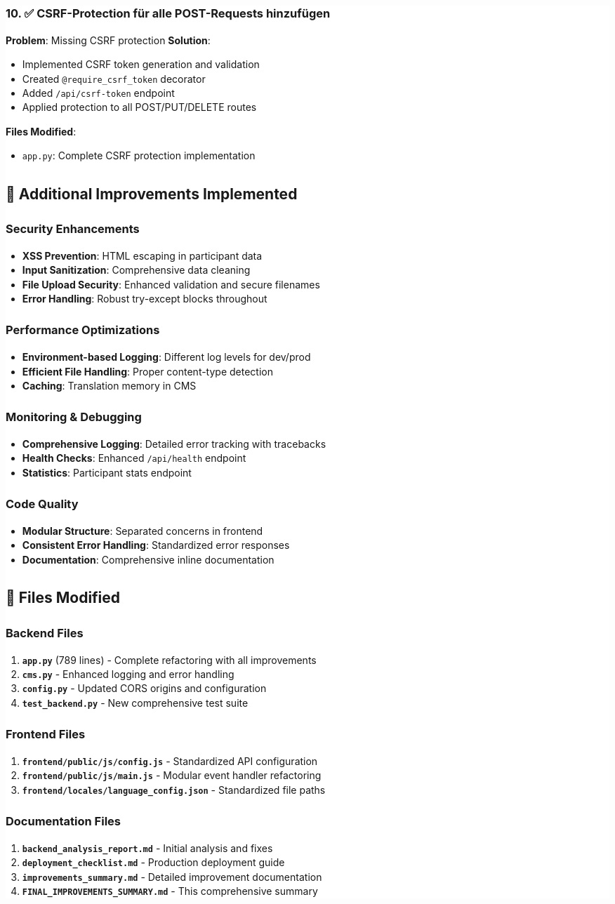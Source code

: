 ### 10. ✅ CSRF-Protection für alle POST-Requests hinzufügen
**Problem**: Missing CSRF protection
**Solution**: 
- Implemented CSRF token generation and validation
- Created `@require_csrf_token` decorator
- Added `/api/csrf-token` endpoint
- Applied protection to all POST/PUT/DELETE routes

**Files Modified**:
- `app.py`: Complete CSRF protection implementation

## 🔧 Additional Improvements Implemented

### Security Enhancements
- **XSS Prevention**: HTML escaping in participant data
- **Input Sanitization**: Comprehensive data cleaning
- **File Upload Security**: Enhanced validation and secure filenames
- **Error Handling**: Robust try-except blocks throughout

### Performance Optimizations
- **Environment-based Logging**: Different log levels for dev/prod
- **Efficient File Handling**: Proper content-type detection
- **Caching**: Translation memory in CMS

### Monitoring & Debugging
- **Comprehensive Logging**: Detailed error tracking with tracebacks
- **Health Checks**: Enhanced `/api/health` endpoint
- **Statistics**: Participant stats endpoint

### Code Quality
- **Modular Structure**: Separated concerns in frontend
- **Consistent Error Handling**: Standardized error responses
- **Documentation**: Comprehensive inline documentation

## 📁 Files Modified

### Backend Files
1. **`app.py`** (789 lines) - Complete refactoring with all improvements
2. **`cms.py`** - Enhanced logging and error handling
3. **`config.py`** - Updated CORS origins and configuration
4. **`test_backend.py`** - New comprehensive test suite

### Frontend Files
1. **`frontend/public/js/config.js`** - Standardized API configuration
2. **`frontend/public/js/main.js`** - Modular event handler refactoring
3. **`frontend/locales/language_config.json`** - Standardized file paths

### Documentation Files
1. **`backend_analysis_report.md`** - Initial analysis and fixes
2. **`deployment_checklist.md`** - Production deployment guide
3. **`improvements_summary.md`** - Detailed improvement documentation
4. **`FINAL_IMPROVEMENTS_SUMMARY.md`** - This comprehensive summary
